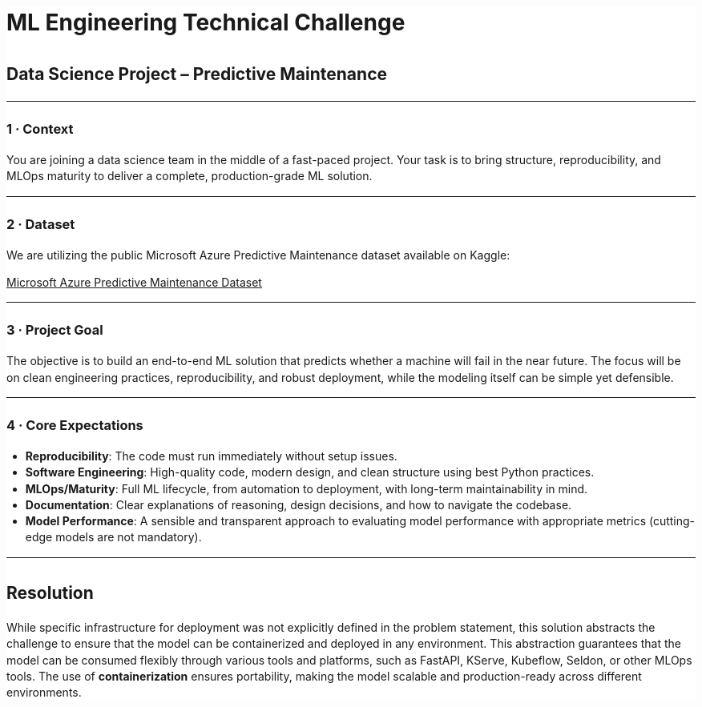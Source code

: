 # ML Engineering Technical Challenge

## Data Science Project – Predictive Maintenance

---

### 1 · **Context**

You are joining a data science team in the middle of a fast-paced project. Your task is to bring structure, reproducibility, and MLOps maturity to deliver a complete, production-grade ML solution.

---

### 2 · **Dataset**

We are utilizing the public Microsoft Azure Predictive Maintenance dataset available on Kaggle:

[Microsoft Azure Predictive Maintenance Dataset](https://www.kaggle.com/datasets/arnabbiswas1/microsoft-azure-predictive-maintenance/data)

---

### 3 · **Project Goal**

The objective is to build an end-to-end ML solution that predicts whether a machine will fail in the near future. The focus will be on clean engineering practices, reproducibility, and robust deployment, while the modeling itself can be simple yet defensible.

---

### 4 · **Core Expectations**

- **Reproducibility**: The code must run immediately without setup issues.
- **Software Engineering**: High-quality code, modern design, and clean structure using best Python practices.
- **MLOps/Maturity**: Full ML lifecycle, from automation to deployment, with long-term maintainability in mind.
- **Documentation**: Clear explanations of reasoning, design decisions, and how to navigate the codebase.
- **Model Performance**: A sensible and transparent approach to evaluating model performance with appropriate metrics (cutting-edge models are not mandatory).

---

## **Resolution**

While specific infrastructure for deployment was not explicitly defined in the problem statement, this solution abstracts the challenge to ensure that the model can be containerized and deployed in any environment. This abstraction guarantees that the model can be consumed flexibly through various tools and platforms, such as FastAPI, KServe, Kubeflow, Seldon, or other MLOps tools. The use of **containerization** ensures portability, making the model scalable and production-ready across different environments.
